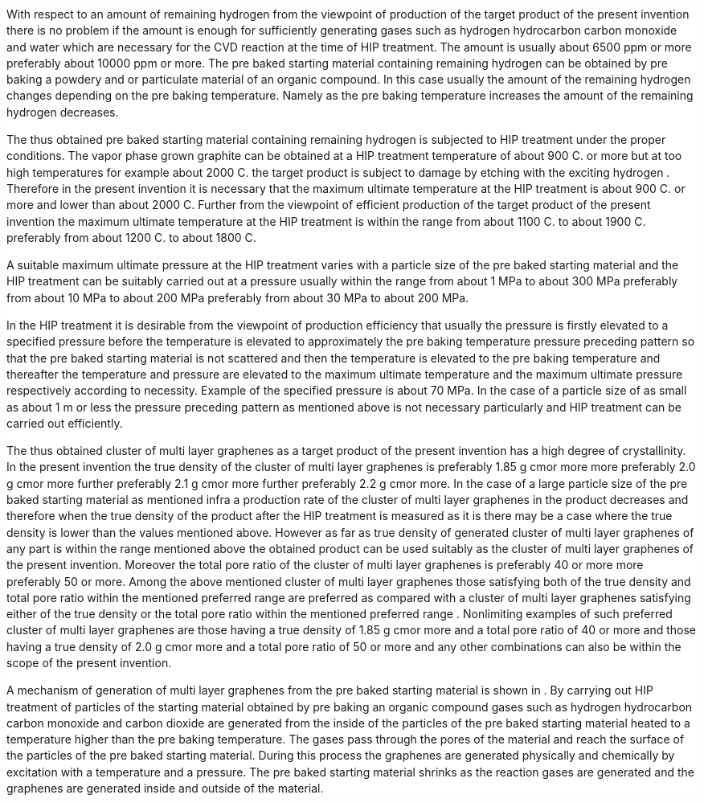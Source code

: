 With respect to an amount of remaining hydrogen from the viewpoint of production of the target product of the present invention there is no problem if the amount is enough for sufficiently generating gases such as hydrogen hydrocarbon carbon monoxide and water which are necessary for the CVD reaction at the time of HIP treatment. The amount is usually about 6500 ppm or more preferably about 10000 ppm or more. The pre baked starting material containing remaining hydrogen can be obtained by pre baking a powdery and or particulate material of an organic compound. In this case usually the amount of the remaining hydrogen changes depending on the pre baking temperature. Namely as the pre baking temperature increases the amount of the remaining hydrogen decreases.

The thus obtained pre baked starting material containing remaining hydrogen is subjected to HIP treatment under the proper conditions. The vapor phase grown graphite can be obtained at a HIP treatment temperature of about 900 C. or more but at too high temperatures for example about 2000 C. the target product is subject to damage by etching with the exciting hydrogen . Therefore in the present invention it is necessary that the maximum ultimate temperature at the HIP treatment is about 900 C. or more and lower than about 2000 C. Further from the viewpoint of efficient production of the target product of the present invention the maximum ultimate temperature at the HIP treatment is within the range from about 1100 C. to about 1900 C. preferably from about 1200 C. to about 1800 C.

A suitable maximum ultimate pressure at the HIP treatment varies with a particle size of the pre baked starting material and the HIP treatment can be suitably carried out at a pressure usually within the range from about 1 MPa to about 300 MPa preferably from about 10 MPa to about 200 MPa preferably from about 30 MPa to about 200 MPa.

In the HIP treatment it is desirable from the viewpoint of production efficiency that usually the pressure is firstly elevated to a specified pressure before the temperature is elevated to approximately the pre baking temperature pressure preceding pattern so that the pre baked starting material is not scattered and then the temperature is elevated to the pre baking temperature and thereafter the temperature and pressure are elevated to the maximum ultimate temperature and the maximum ultimate pressure respectively according to necessity. Example of the specified pressure is about 70 MPa. In the case of a particle size of as small as about 1 m or less the pressure preceding pattern as mentioned above is not necessary particularly and HIP treatment can be carried out efficiently.

The thus obtained cluster of multi layer graphenes as a target product of the present invention has a high degree of crystallinity. In the present invention the true density of the cluster of multi layer graphenes is preferably 1.85 g cmor more more preferably 2.0 g cmor more further preferably 2.1 g cmor more further preferably 2.2 g cmor more. In the case of a large particle size of the pre baked starting material as mentioned infra a production rate of the cluster of multi layer graphenes in the product decreases and therefore when the true density of the product after the HIP treatment is measured as it is there may be a case where the true density is lower than the values mentioned above. However as far as true density of generated cluster of multi layer graphenes of any part is within the range mentioned above the obtained product can be used suitably as the cluster of multi layer graphenes of the present invention. Moreover the total pore ratio of the cluster of multi layer graphenes is preferably 40 or more more preferably 50 or more. Among the above mentioned cluster of multi layer graphenes those satisfying both of the true density and total pore ratio within the mentioned preferred range are preferred as compared with a cluster of multi layer graphenes satisfying either of the true density or the total pore ratio within the mentioned preferred range . Nonlimiting examples of such preferred cluster of multi layer graphenes are those having a true density of 1.85 g cmor more and a total pore ratio of 40 or more and those having a true density of 2.0 g cmor more and a total pore ratio of 50 or more and any other combinations can also be within the scope of the present invention.

A mechanism of generation of multi layer graphenes from the pre baked starting material is shown in . By carrying out HIP treatment of particles of the starting material obtained by pre baking an organic compound gases such as hydrogen hydrocarbon carbon monoxide and carbon dioxide are generated from the inside of the particles of the pre baked starting material heated to a temperature higher than the pre baking temperature. The gases pass through the pores of the material and reach the surface of the particles of the pre baked starting material. During this process the graphenes are generated physically and chemically by excitation with a temperature and a pressure. The pre baked starting material shrinks as the reaction gases are generated and the graphenes are generated inside and outside of the material.
